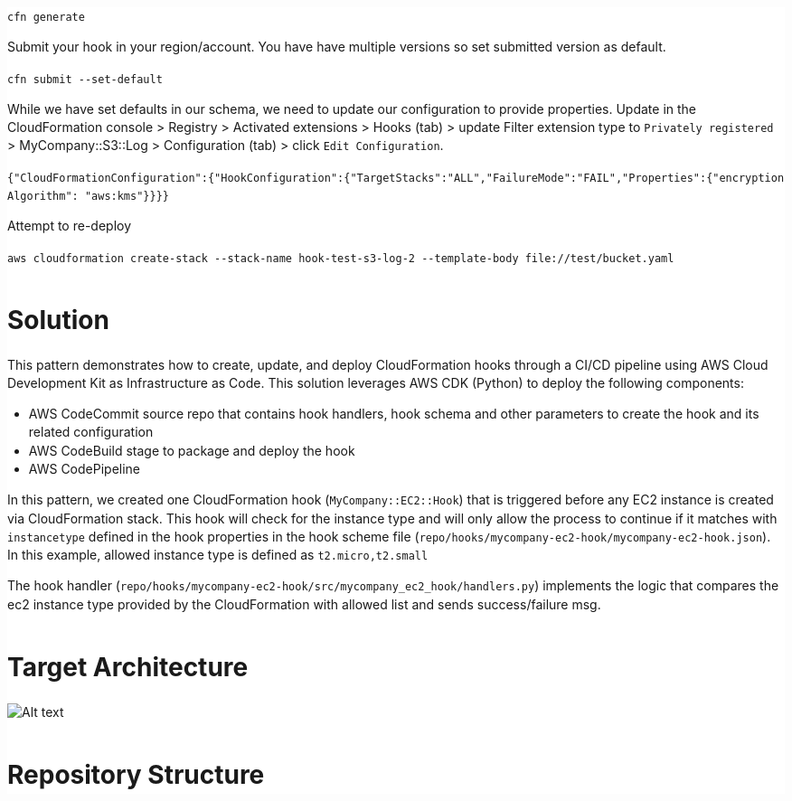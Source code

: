```
cfn generate
```

Submit your hook in your region/account. You have have multiple versions so set submitted version as default.
```
cfn submit --set-default
```


While we have set defaults in our schema, we need to update our configuration to provide properties. Update in the CloudFormation console > Registry > Activated extensions > Hooks (tab) > update Filter extension type to `Privately registered` > MyCompany::S3::Log > Configuration (tab) > click `Edit Configuration`.
```
{"CloudFormationConfiguration":{"HookConfiguration":{"TargetStacks":"ALL","FailureMode":"FAIL","Properties":{"encryptionAlgorithm": "aws:kms"}}}}
```

Attempt to re-deploy

```
aws cloudformation create-stack --stack-name hook-test-s3-log-2 --template-body file://test/bucket.yaml
```


# <a name='solution'></a>Solution

This pattern demonstrates how to create, update, and deploy CloudFormation hooks through a CI/CD pipeline using AWS Cloud Development Kit as Infrastructure as Code.
This solution leverages AWS CDK (Python) to deploy the following components:

- AWS CodeCommit source repo that contains hook handlers, hook schema and other parameters to create the hook and its related configuration
- AWS CodeBuild stage to package and deploy the hook
- AWS CodePipeline 

In this pattern, we  created one CloudFormation hook (`MyCompany::EC2::Hook`) that is triggered before any EC2 instance is created via CloudFormation stack. This hook will check for the instance type and will only allow the process to continue if it matches with `instancetype` defined in the hook properties in the hook scheme file (`repo/hooks/mycompany-ec2-hook/mycompany-ec2-hook.json`). In this example, allowed instance type is defined as  `t2.micro,t2.small`

The hook handler (`repo/hooks/mycompany-ec2-hook/src/mycompany_ec2_hook/handlers.py`) implements the logic that compares  the ec2 instance type provided by the CloudFormation with allowed list and sends success/failure msg.

# <a name='arch'></a>Target Architecture

![Alt text](images/CFN_Hook.jpg)

# <a name='repo'></a>Repository Structure
